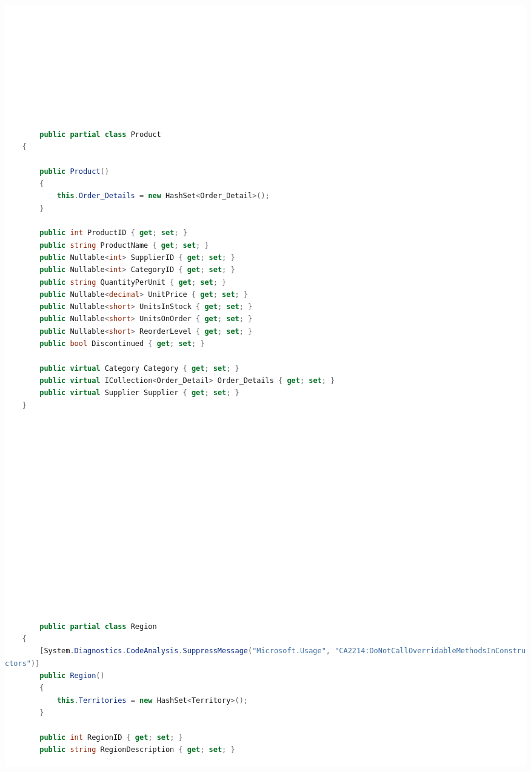 ```csharp










        public partial class Product
    {

        public Product()
        {
            this.Order_Details = new HashSet<Order_Detail>();
        }
    
        public int ProductID { get; set; }
        public string ProductName { get; set; }
        public Nullable<int> SupplierID { get; set; }
        public Nullable<int> CategoryID { get; set; }
        public string QuantityPerUnit { get; set; }
        public Nullable<decimal> UnitPrice { get; set; }
        public Nullable<short> UnitsInStock { get; set; }
        public Nullable<short> UnitsOnOrder { get; set; }
        public Nullable<short> ReorderLevel { get; set; }
        public bool Discontinued { get; set; }
    
        public virtual Category Category { get; set; }
        public virtual ICollection<Order_Detail> Order_Details { get; set; }
        public virtual Supplier Supplier { get; set; }
    }

















        public partial class Region
    {
        [System.Diagnostics.CodeAnalysis.SuppressMessage("Microsoft.Usage", "CA2214:DoNotCallOverridableMethodsInConstructors")]
        public Region()
        {
            this.Territories = new HashSet<Territory>();
        }
    
        public int RegionID { get; set; }
        public string RegionDescription { get; set; }
    
```